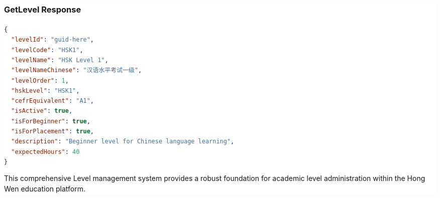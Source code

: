 ### GetLevel Response
```json
{
  "levelId": "guid-here",
  "levelCode": "HSK1",
  "levelName": "HSK Level 1",
  "levelNameChinese": "汉语水平考试一级",
  "levelOrder": 1,
  "hskLevel": "HSK1",
  "cefrEquivalent": "A1",
  "isActive": true,
  "isForBeginner": true,
  "isForPlacement": true,
  "description": "Beginner level for Chinese language learning",
  "expectedHours": 40
}
```

This comprehensive Level management system provides a robust foundation for academic level administration within the Hong Wen education platform.

